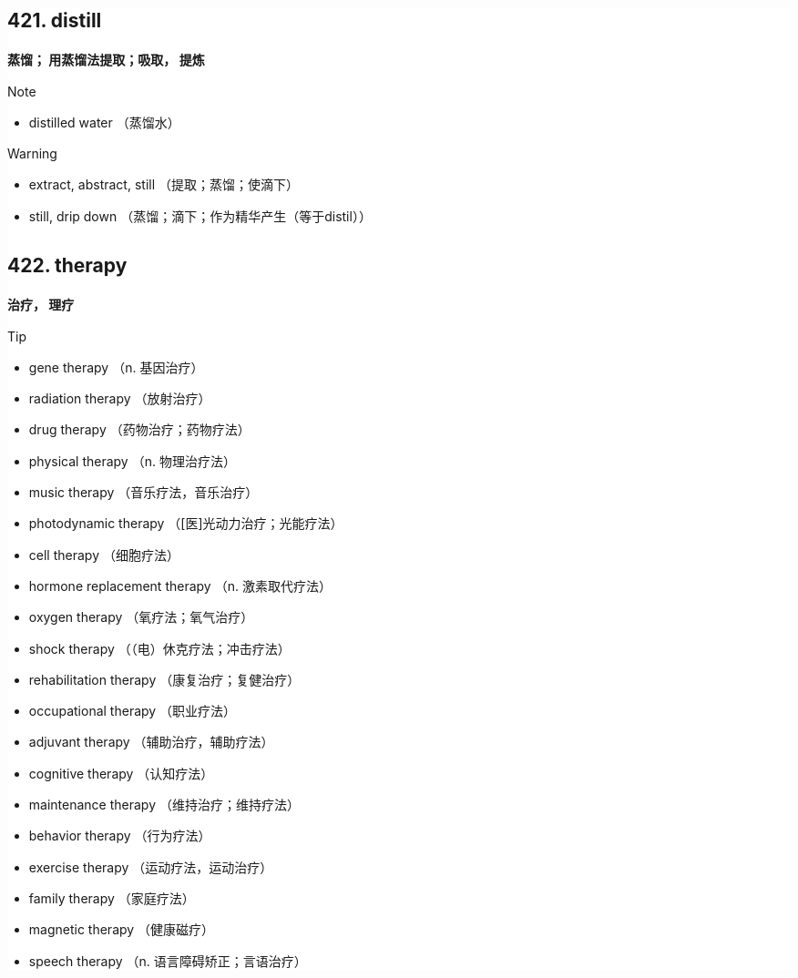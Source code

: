 ## 421. distill

**蒸馏； 用蒸馏法提取；吸取， 提炼**

> [!NOTE]
>
> - distilled water （蒸馏水）
>

> [!WARNING]
>
> - extract, abstract, still （提取；蒸馏；使滴下）
>
> - still, drip down （蒸馏；滴下；作为精华产生（等于distil））
>

## 422. therapy

**治疗， 理疗**

> [!TIP]
>
> - gene therapy （n. 基因治疗）
>
> - radiation therapy （放射治疗）
>
> - drug therapy （药物治疗；药物疗法）
>
> - physical therapy （n. 物理治疗法）
>
> - music therapy （音乐疗法，音乐治疗）
>
> - photodynamic therapy （[医]光动力治疗；光能疗法）
>
> - cell therapy （细胞疗法）
>
> - hormone replacement therapy （n. 激素取代疗法）
>
> - oxygen therapy （氧疗法；氧气治疗）
>
> - shock therapy （（电）休克疗法；冲击疗法）
>
> - rehabilitation therapy （康复治疗；复健治疗）
>
> - occupational therapy （职业疗法）
>
> - adjuvant therapy （辅助治疗，辅助疗法）
>
> - cognitive therapy （认知疗法）
>
> - maintenance therapy （维持治疗；维持疗法）
>
> - behavior therapy （行为疗法）
>
> - exercise therapy （运动疗法，运动治疗）
>
> - family therapy （家庭疗法）
>
> - magnetic therapy （健康磁疗）
>
> - speech therapy （n. 语言障碍矫正；言语治疗）
>
